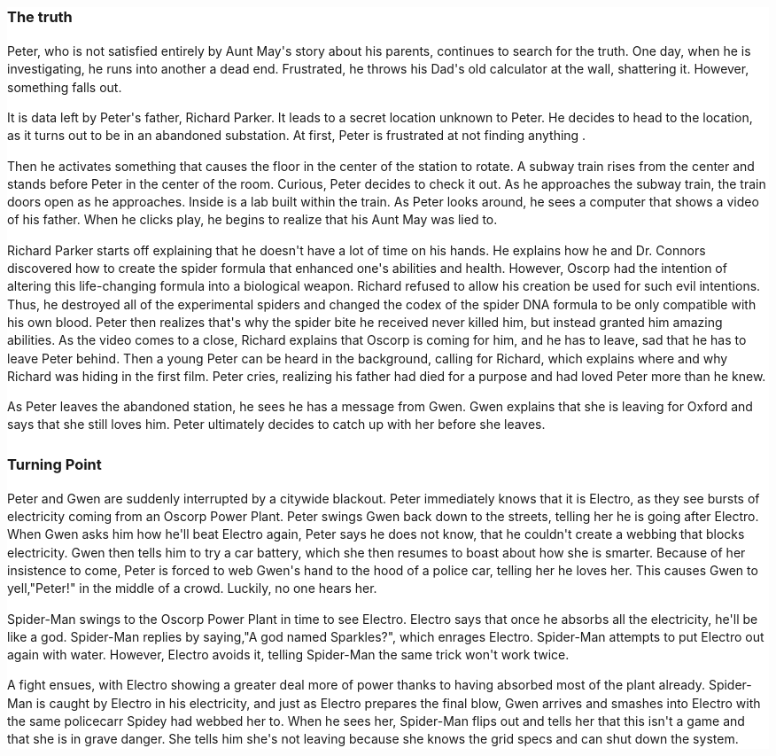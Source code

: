 ### The truth
Peter, who is not satisfied entirely by Aunt May's story about his parents, continues to search for the truth. One day, when he is investigating, he runs into another a dead end. Frustrated, he throws his Dad's old calculator at the wall, shattering it. However, something falls out.

It is data left by Peter's father, Richard Parker. It leads to a secret location unknown to Peter. He decides to head to the location, as it turns out to be in an abandoned substation. At first, Peter is frustrated at not finding anything .

Then he activates something that causes the floor in the center of the station to rotate. A subway train rises from the center and stands before Peter in the center of the room. Curious, Peter decides to check it out. As he approaches the subway train, the train doors open as he approaches. Inside is a lab built within the train. As Peter looks around, he sees a computer that shows a video of his father. When he clicks play, he begins to realize that his Aunt May was lied to.

Richard Parker starts off explaining that he doesn't have a lot of time on his hands. He explains how he and Dr. Connors discovered how to create the spider formula that enhanced one's abilities and health. However, Oscorp had the intention of altering this life-changing formula into a biological weapon. Richard refused to allow his creation be used for such evil intentions. Thus, he destroyed all of the experimental spiders and changed the codex of the spider DNA formula to be only compatible with his own blood. Peter then realizes that's why the spider bite he received never killed him, but instead granted him amazing abilities. As the video comes to a close, Richard explains that Oscorp is coming for him, and he has to leave, sad that he has to leave Peter behind. Then a young Peter can be heard in the background, calling for Richard, which explains where and why Richard was hiding in the first film. Peter cries, realizing his father had died for a purpose and had loved Peter more than he knew.

As Peter leaves the abandoned station, he sees he has a message from Gwen. Gwen explains that she is leaving for Oxford and says that she still loves him. Peter ultimately decides to catch up with her before she leaves.

### Turning Point
Peter and Gwen are suddenly interrupted by a citywide blackout. Peter immediately knows that it is Electro, as they see bursts of electricity coming from an Oscorp Power Plant. Peter swings Gwen back down to the streets, telling her he is going after Electro. When Gwen asks him how he'll beat Electro again, Peter says he does not know, that he couldn't create a webbing that blocks electricity. Gwen then tells him to try a car battery, which she then resumes to boast about how she is smarter. Because of her insistence to come, Peter is forced to web Gwen's hand to the hood of a police car, telling her he loves her. This causes Gwen to yell,"Peter!" in the middle of a crowd. Luckily, no one hears her.

Spider-Man swings to the Oscorp Power Plant in time to see Electro. Electro says that once he absorbs all the electricity, he'll be like a god. Spider-Man replies by saying,"A god named Sparkles?", which enrages Electro. Spider-Man attempts to put Electro out again with water. However, Electro avoids it, telling Spider-Man the same trick won't work twice.

A fight ensues, with Electro showing a greater deal more of power thanks to having absorbed most of the plant already. Spider-Man is caught by Electro in his electricity, and just as Electro prepares the final blow, Gwen arrives and smashes into Electro with the same policecarr Spidey had webbed her to. When he sees her, Spider-Man flips out and tells her that this isn't a game and that she is in grave danger. She tells him she's not leaving because she knows the grid specs and can shut down the system.
